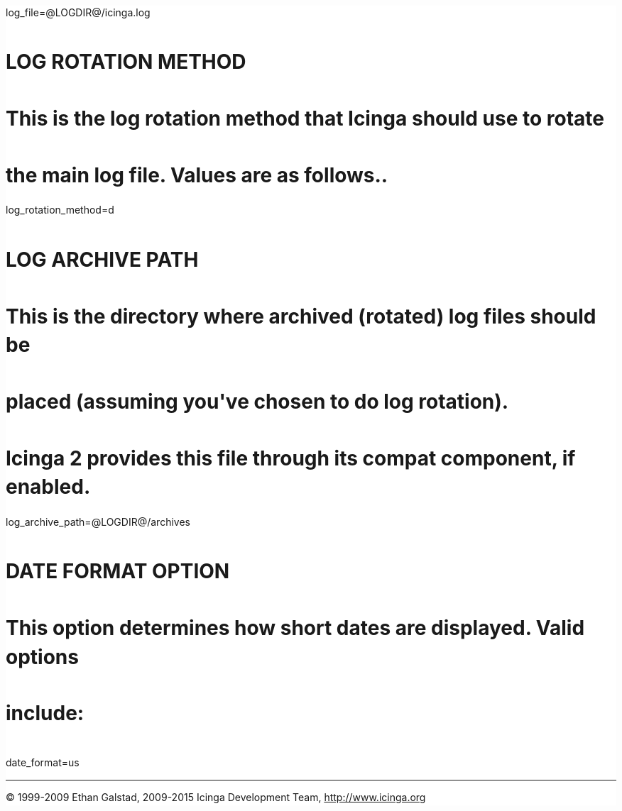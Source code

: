 log_file=@LOGDIR@/icinga.log



# LOG ROTATION METHOD
# This is the log rotation method that Icinga should use to rotate
# the main log file. Values are as follows..

log_rotation_method=d



# LOG ARCHIVE PATH
# This is the directory where archived (rotated) log files should be
# placed (assuming you've chosen to do log rotation).
# Icinga 2 provides this file through its compat component, if enabled.

log_archive_path=@LOGDIR@/archives



# DATE FORMAT OPTION
# This option determines how short dates are displayed. Valid options
# include:
#

date_format=us



</code></pre>

* * * * *


© 1999-2009 Ethan Galstad, 2009-2015 Icinga Development Team,
http://www.icinga.org
